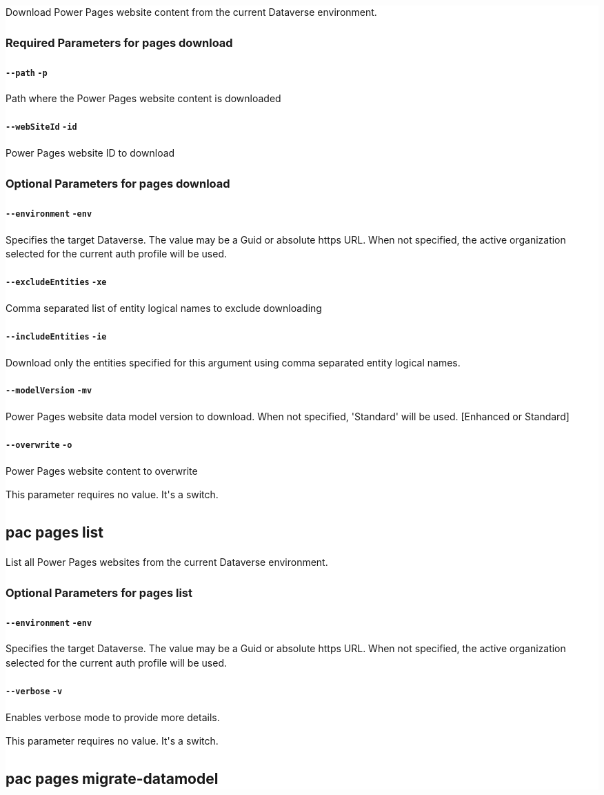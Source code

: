 Download Power Pages website content from the current Dataverse environment.

### Required Parameters for pages download

#### `--path` `-p`

Path where the Power Pages website content is downloaded

#### `--webSiteId` `-id`

Power Pages website ID to download

### Optional Parameters for pages download

#### `--environment` `-env`

Specifies the target Dataverse. The value may be a Guid or absolute https URL. When not specified, the active organization selected for the current auth profile will be used.

#### `--excludeEntities` `-xe`

Comma separated list of entity logical names to exclude downloading

#### `--includeEntities` `-ie`

Download only the entities specified for this argument using comma separated entity logical names.

#### `--modelVersion` `-mv`

Power Pages website data model version to download. When not specified, 'Standard' will be used. [Enhanced or Standard]

#### `--overwrite` `-o`

Power Pages website content to overwrite

This parameter requires no value. It's a switch.

## pac pages list

List all Power Pages websites from the current Dataverse environment.

### Optional Parameters for pages list

#### `--environment` `-env`

Specifies the target Dataverse. The value may be a Guid or absolute https URL. When not specified, the active organization selected for the current auth profile will be used.

#### `--verbose` `-v`

Enables verbose mode to provide more details.

This parameter requires no value. It's a switch.

## pac pages migrate-datamodel

